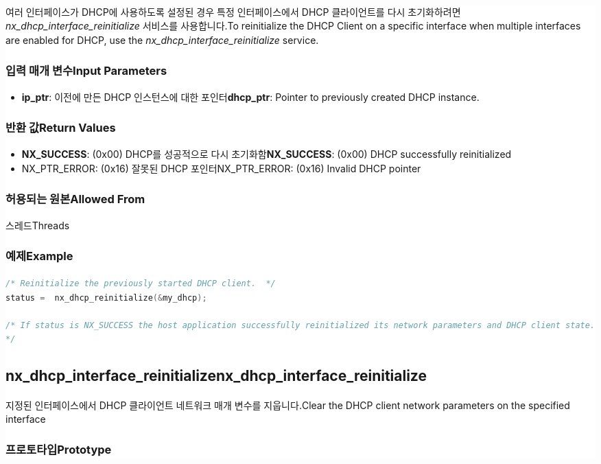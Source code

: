 <span data-ttu-id="ecd63-368">여러 인터페이스가 DHCP에 사용하도록 설정된 경우 특정 인터페이스에서 DHCP 클라이언트를 다시 초기화하려면 *nx_dhcp_interface_reinitialize* 서비스를 사용합니다.</span><span class="sxs-lookup"><span data-stu-id="ecd63-368">To reinitialize the DHCP Client on a specific interface when multiple interfaces are enabled for DHCP, use the *nx_dhcp_interface_reinitialize* service.</span></span>

### <a name="input-parameters"></a><span data-ttu-id="ecd63-369">입력 매개 변수</span><span class="sxs-lookup"><span data-stu-id="ecd63-369">Input Parameters</span></span>

- <span data-ttu-id="ecd63-370">**ip_ptr**: 이전에 만든 DHCP 인스턴스에 대한 포인터</span><span class="sxs-lookup"><span data-stu-id="ecd63-370">**dhcp_ptr**: Pointer to previously created DHCP instance.</span></span>

### <a name="return-values"></a><span data-ttu-id="ecd63-371">반환 값</span><span class="sxs-lookup"><span data-stu-id="ecd63-371">Return Values</span></span>

- <span data-ttu-id="ecd63-372">**NX_SUCCESS**: (0x00) DHCP를 성공적으로 다시 초기화함</span><span class="sxs-lookup"><span data-stu-id="ecd63-372">**NX_SUCCESS**: (0x00) DHCP successfully reinitialized</span></span> 
- <span data-ttu-id="ecd63-373">NX_PTR_ERROR: (0x16) 잘못된 DHCP 포인터</span><span class="sxs-lookup"><span data-stu-id="ecd63-373">NX_PTR_ERROR: (0x16) Invalid DHCP pointer</span></span>

### <a name="allowed-from"></a><span data-ttu-id="ecd63-374">허용되는 원본</span><span class="sxs-lookup"><span data-stu-id="ecd63-374">Allowed From</span></span>

<span data-ttu-id="ecd63-375">스레드</span><span class="sxs-lookup"><span data-stu-id="ecd63-375">Threads</span></span>

### <a name="example"></a><span data-ttu-id="ecd63-376">예제</span><span class="sxs-lookup"><span data-stu-id="ecd63-376">Example</span></span>

```c
/* Reinitialize the previously started DHCP client.  */
status =  nx_dhcp_reinitialize(&my_dhcp);

/* If status is NX_SUCCESS the host application successfully reinitialized its network parameters and DHCP client state. */
```

## <a name="nx_dhcp_interface_reinitialize"></a><span data-ttu-id="ecd63-377">nx_dhcp_interface_reinitialize</span><span class="sxs-lookup"><span data-stu-id="ecd63-377">nx_dhcp_interface_reinitialize</span></span>

<span data-ttu-id="ecd63-378">지정된 인터페이스에서 DHCP 클라이언트 네트워크 매개 변수를 지웁니다.</span><span class="sxs-lookup"><span data-stu-id="ecd63-378">Clear the DHCP client network parameters on the specified interface</span></span> 

### <a name="prototype"></a><span data-ttu-id="ecd63-379">프로토타입</span><span class="sxs-lookup"><span data-stu-id="ecd63-379">Prototype</span></span>
